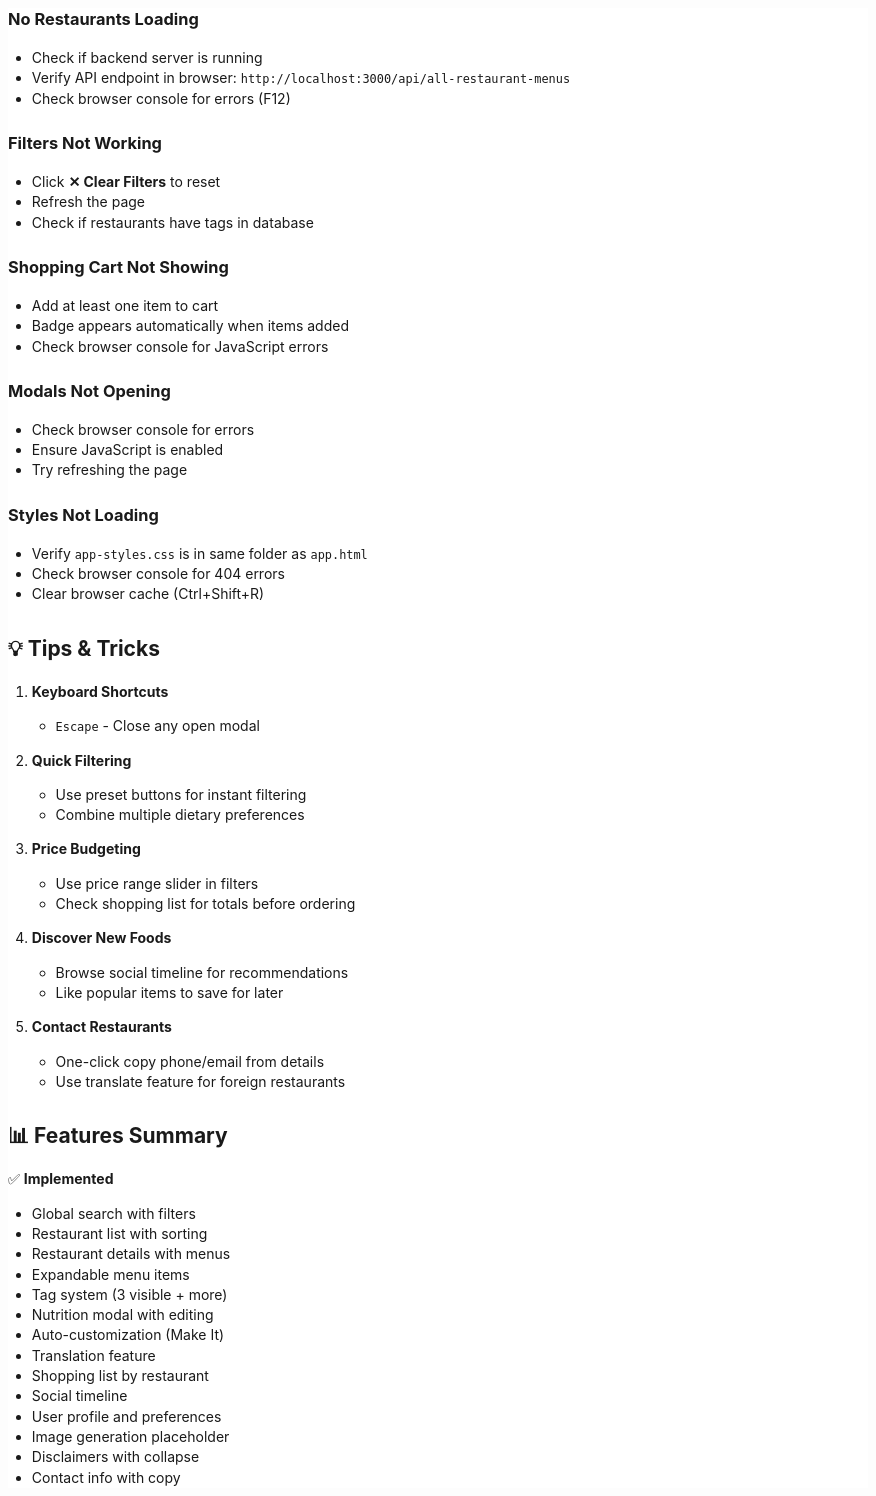 ### No Restaurants Loading
- Check if backend server is running
- Verify API endpoint in browser: `http://localhost:3000/api/all-restaurant-menus`
- Check browser console for errors (F12)

### Filters Not Working
- Click **✕ Clear Filters** to reset
- Refresh the page
- Check if restaurants have tags in database

### Shopping Cart Not Showing
- Add at least one item to cart
- Badge appears automatically when items added
- Check browser console for JavaScript errors

### Modals Not Opening
- Check browser console for errors
- Ensure JavaScript is enabled
- Try refreshing the page

### Styles Not Loading
- Verify `app-styles.css` is in same folder as `app.html`
- Check browser console for 404 errors
- Clear browser cache (Ctrl+Shift+R)

## 💡 Tips & Tricks

1. **Keyboard Shortcuts**
   - `Escape` - Close any open modal

2. **Quick Filtering**
   - Use preset buttons for instant filtering
   - Combine multiple dietary preferences

3. **Price Budgeting**
   - Use price range slider in filters
   - Check shopping list for totals before ordering

4. **Discover New Foods**
   - Browse social timeline for recommendations
   - Like popular items to save for later

5. **Contact Restaurants**
   - One-click copy phone/email from details
   - Use translate feature for foreign restaurants

## 📊 Features Summary

✅ **Implemented**
- Global search with filters
- Restaurant list with sorting
- Restaurant details with menus
- Expandable menu items
- Tag system (3 visible + more)
- Nutrition modal with editing
- Auto-customization (Make It)
- Translation feature
- Shopping list by restaurant
- Social timeline
- User profile and preferences
- Image generation placeholder
- Disclaimers with collapse
- Contact info with copy